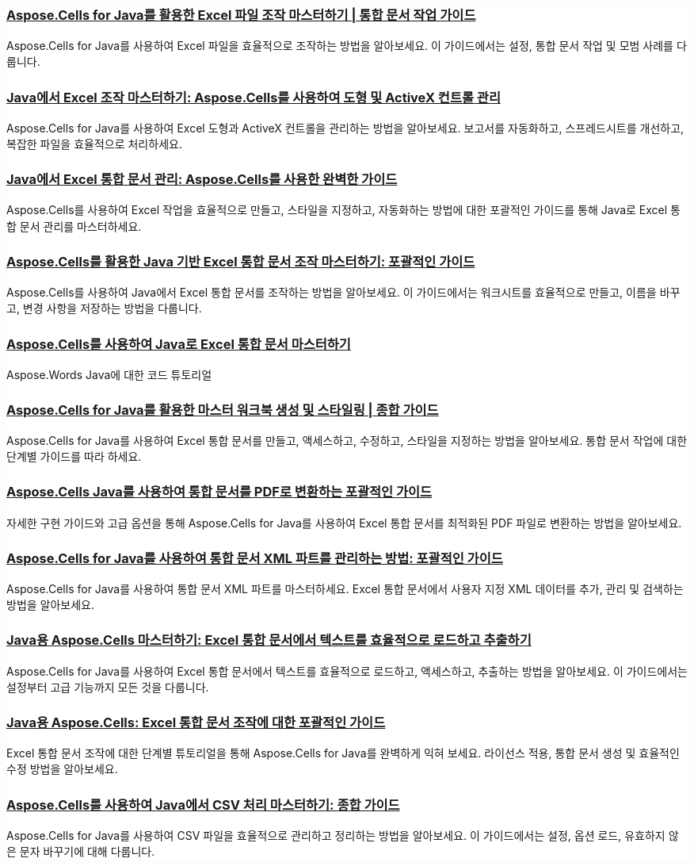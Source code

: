 ### [Aspose.Cells for Java를 활용한 Excel 파일 조작 마스터하기 | 통합 문서 작업 가이드](./master-excel-manipulation-aspose-cells-java/)
Aspose.Cells for Java를 사용하여 Excel 파일을 효율적으로 조작하는 방법을 알아보세요. 이 가이드에서는 설정, 통합 문서 작업 및 모범 사례를 다룹니다.

### [Java에서 Excel 조작 마스터하기: Aspose.Cells를 사용하여 도형 및 ActiveX 컨트롤 관리](./master-excel-manipulation-java-aspose-cells/)
Aspose.Cells for Java를 사용하여 Excel 도형과 ActiveX 컨트롤을 관리하는 방법을 알아보세요. 보고서를 자동화하고, 스프레드시트를 개선하고, 복잡한 파일을 효율적으로 처리하세요.

### [Java에서 Excel 통합 문서 관리: Aspose.Cells를 사용한 완벽한 가이드](./master-excel-workbook-management-aspose-cells-java/)
Aspose.Cells를 사용하여 Excel 작업을 효율적으로 만들고, 스타일을 지정하고, 자동화하는 방법에 대한 포괄적인 가이드를 통해 Java로 Excel 통합 문서 관리를 마스터하세요.

### [Aspose.Cells를 활용한 Java 기반 Excel 통합 문서 조작 마스터하기: 포괄적인 가이드](./master-excel-workbook-manipulation-aspose-cells-java/)
Aspose.Cells를 사용하여 Java에서 Excel 통합 문서를 조작하는 방법을 알아보세요. 이 가이드에서는 워크시트를 효율적으로 만들고, 이름을 바꾸고, 변경 사항을 저장하는 방법을 다룹니다.

### [Aspose.Cells를 사용하여 Java로 Excel 통합 문서 마스터하기](./master-excel-workbooks-java-aspose-cells/)
Aspose.Words Java에 대한 코드 튜토리얼

### [Aspose.Cells for Java를 활용한 마스터 워크북 생성 및 스타일링 | 종합 가이드](./master-workbook-creation-aspose-cells-java/)
Aspose.Cells for Java를 사용하여 Excel 통합 문서를 만들고, 액세스하고, 수정하고, 스타일을 지정하는 방법을 알아보세요. 통합 문서 작업에 대한 단계별 가이드를 따라 하세요.

### [Aspose.Cells Java를 사용하여 통합 문서를 PDF로 변환하는 포괄적인 가이드](./master-workbook-pdf-conversion-aspose-cells-java/)
자세한 구현 가이드와 고급 옵션을 통해 Aspose.Cells for Java를 사용하여 Excel 통합 문서를 최적화된 PDF 파일로 변환하는 방법을 알아보세요.

### [Aspose.Cells for Java를 사용하여 통합 문서 XML 파트를 관리하는 방법: 포괄적인 가이드](./master-workbook-xml-parts-aspose-cells-java/)
Aspose.Cells for Java를 사용하여 통합 문서 XML 파트를 마스터하세요. Excel 통합 문서에서 사용자 지정 XML 데이터를 추가, 관리 및 검색하는 방법을 알아보세요.

### [Java용 Aspose.Cells 마스터하기: Excel 통합 문서에서 텍스트를 효율적으로 로드하고 추출하기](./mastering-aspose-cells-excel-load-extract-text/)
Aspose.Cells for Java를 사용하여 Excel 통합 문서에서 텍스트를 효율적으로 로드하고, 액세스하고, 추출하는 방법을 알아보세요. 이 가이드에서는 설정부터 고급 기능까지 모든 것을 다룹니다.

### [Java용 Aspose.Cells: Excel 통합 문서 조작에 대한 포괄적인 가이드](./mastering-aspose-cells-java-excel-manipulation/)
Excel 통합 문서 조작에 대한 단계별 튜토리얼을 통해 Aspose.Cells for Java를 완벽하게 익혀 보세요. 라이선스 적용, 통합 문서 생성 및 효율적인 수정 방법을 알아보세요.

### [Aspose.Cells를 사용하여 Java에서 CSV 처리 마스터하기: 종합 가이드](./mastering-csv-handling-aspose-cells-java/)
Aspose.Cells for Java를 사용하여 CSV 파일을 효율적으로 관리하고 정리하는 방법을 알아보세요. 이 가이드에서는 설정, 옵션 로드, 유효하지 않은 문자 바꾸기에 대해 다룹니다.
